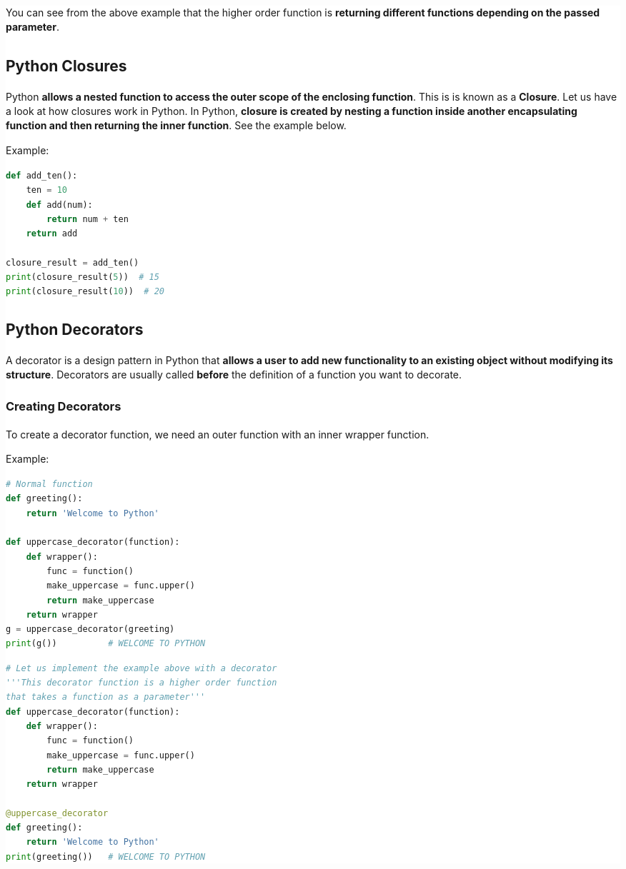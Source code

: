You can see from the above example that the higher order function is **returning different functions depending on the passed parameter**.

## Python Closures

Python **allows a nested function to access the outer scope of the enclosing function**. This is is known as a **Closure**. Let us have a look at how closures work in Python. In Python, **closure is created by nesting a function inside another encapsulating function and then returning the inner function**. See the example below.

Example:

```py
def add_ten():
    ten = 10
    def add(num):
        return num + ten
    return add

closure_result = add_ten()
print(closure_result(5))  # 15
print(closure_result(10))  # 20
```

## Python Decorators

A decorator is a design pattern in Python that **allows a user to add new functionality to an existing object without modifying its structure**. Decorators are usually called **before** the definition of a function you want to decorate.

### Creating Decorators

To create a decorator function, we need an outer function with an inner wrapper function.

Example:

```py
# Normal function
def greeting():
    return 'Welcome to Python'

def uppercase_decorator(function):
    def wrapper():
        func = function()
        make_uppercase = func.upper()
        return make_uppercase
    return wrapper
g = uppercase_decorator(greeting)
print(g())          # WELCOME TO PYTHON
```

```py
# Let us implement the example above with a decorator
'''This decorator function is a higher order function
that takes a function as a parameter'''
def uppercase_decorator(function):
    def wrapper():
        func = function()
        make_uppercase = func.upper()
        return make_uppercase
    return wrapper

@uppercase_decorator
def greeting():
    return 'Welcome to Python'
print(greeting())   # WELCOME TO PYTHON
```